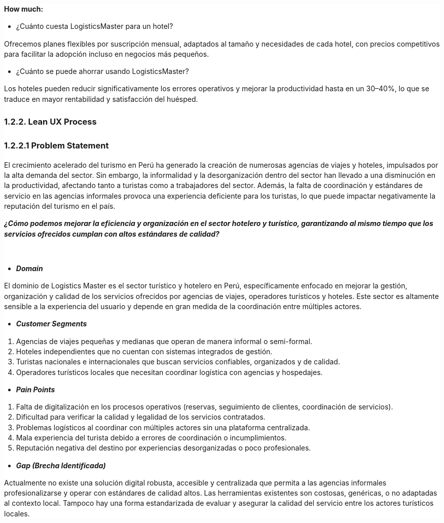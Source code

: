 **How much:**

- ¿Cuánto cuesta LogisticsMaster para un hotel?

Ofrecemos planes flexibles por suscripción mensual, adaptados al tamaño y necesidades de cada hotel, con precios competitivos para facilitar la adopción incluso en negocios más pequeños.

- ¿Cuánto se puede ahorrar usando LogisticsMaster?

Los hoteles pueden reducir significativamente los errores operativos y mejorar la productividad hasta en un 30–40%, lo que se traduce en mayor rentabilidad y satisfacción del huésped.


### 1.2.2. Lean UX Process

### 1.2.2.1  Problem Statement
 
El crecimiento acelerado del turismo en Perú ha generado la creación de numerosas agencias de viajes y hoteles, impulsados por la alta demanda del sector. Sin embargo, la informalidad y la desorganización dentro del sector han llevado a una disminución en la productividad, afectando tanto a turistas como a trabajadores del sector. Además, la falta de coordinación y estándares de servicio en las agencias informales provoca una experiencia deficiente para los turistas, lo que puede impactar negativamente la reputación del turismo en el país.

**_¿Cómo podemos mejorar la eficiencia y organización en el sector hotelero y turístico, garantizando al mismo tiempo que los servicios ofrecidos cumplan con altos estándares de calidad?_**

<br>


- **_Domain_**

El dominio de Logistics Master es el sector turístico y hotelero en Perú, específicamente enfocado en mejorar la gestión, organización y calidad de los servicios ofrecidos por agencias de viajes, operadores turísticos y hoteles. Este sector es altamente sensible a la experiencia del usuario y depende en gran medida de la coordinación entre múltiples actores.

- **_Customer Segments_**

1. Agencias de viajes pequeñas y medianas que operan de manera informal o semi-formal.
2. Hoteles independientes que no cuentan con sistemas integrados de gestión.
3. Turistas nacionales e internacionales que buscan servicios confiables, organizados y de calidad.
4. Operadores turísticos locales que necesitan coordinar logística con agencias y hospedajes.

- **_Pain Points_**

1. Falta de digitalización en los procesos operativos (reservas, seguimiento de clientes, coordinación de servicios).
2. Dificultad para verificar la calidad y legalidad de los servicios contratados.
3. Problemas logísticos al coordinar con múltiples actores sin una plataforma centralizada.
4. Mala experiencia del turista debido a errores de coordinación o incumplimientos.
5. Reputación negativa del destino por experiencias desorganizadas o poco profesionales.

- **_Gap (Brecha Identificada)_**

Actualmente no existe una solución digital robusta, accesible y centralizada que permita a las agencias informales profesionalizarse y operar con estándares de calidad altos. Las herramientas existentes son costosas, genéricas, o no adaptadas al contexto local. Tampoco hay una forma estandarizada de evaluar y asegurar la calidad del servicio entre los actores turísticos locales.
